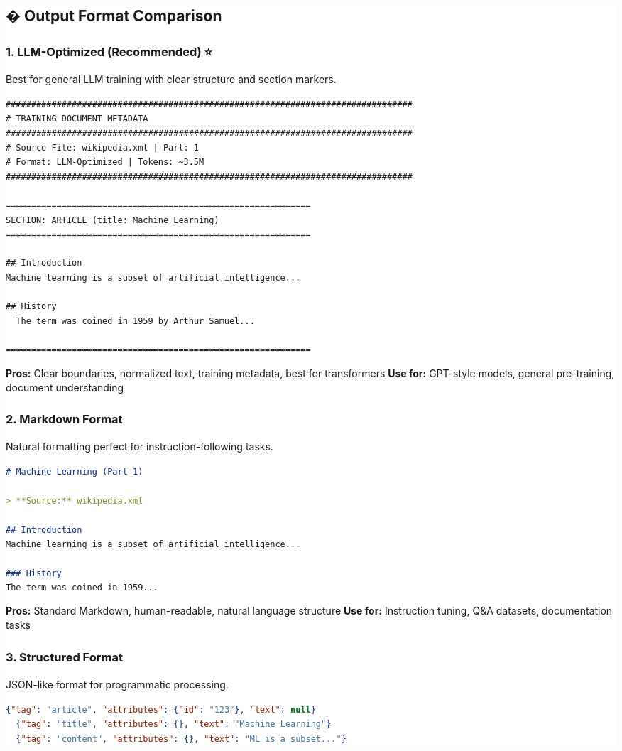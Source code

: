 ## � Output Format Comparison

### 1. LLM-Optimized (Recommended) ⭐
Best for general LLM training with clear structure and section markers.

```
################################################################################
# TRAINING DOCUMENT METADATA
################################################################################
# Source File: wikipedia.xml | Part: 1
# Format: LLM-Optimized | Tokens: ~3.5M
################################################################################

============================================================
SECTION: ARTICLE (title: Machine Learning)
============================================================

## Introduction
Machine learning is a subset of artificial intelligence...

## History
  The term was coined in 1959 by Arthur Samuel...

============================================================
```

**Pros:** Clear boundaries, normalized text, training metadata, best for transformers
**Use for:** GPT-style models, general pre-training, document understanding

### 2. Markdown Format
Natural formatting perfect for instruction-following tasks.

```markdown
# Machine Learning (Part 1)

> **Source:** wikipedia.xml

## Introduction
Machine learning is a subset of artificial intelligence...

### History
The term was coined in 1959...
```

**Pros:** Standard Markdown, human-readable, natural language structure
**Use for:** Instruction tuning, Q&A datasets, documentation tasks

### 3. Structured Format
JSON-like format for programmatic processing.

```json
{"tag": "article", "attributes": {"id": "123"}, "text": null}
  {"tag": "title", "attributes": {}, "text": "Machine Learning"}
  {"tag": "content", "attributes": {}, "text": "ML is a subset..."}
```
